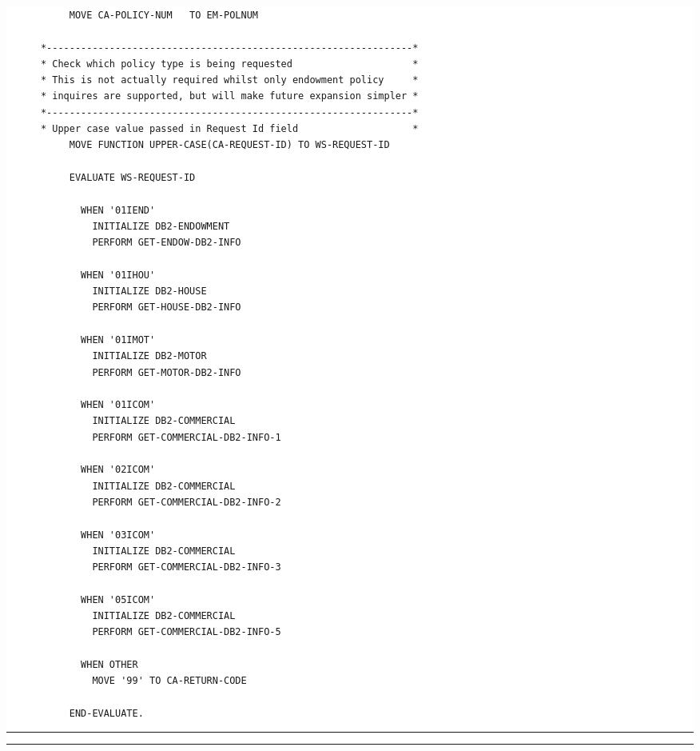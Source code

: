 ```cobol
           MOVE CA-POLICY-NUM   TO EM-POLNUM

      *----------------------------------------------------------------*
      * Check which policy type is being requested                     *
      * This is not actually required whilst only endowment policy     *
      * inquires are supported, but will make future expansion simpler *
      *----------------------------------------------------------------*
      * Upper case value passed in Request Id field                    *
           MOVE FUNCTION UPPER-CASE(CA-REQUEST-ID) TO WS-REQUEST-ID

           EVALUATE WS-REQUEST-ID

             WHEN '01IEND'
               INITIALIZE DB2-ENDOWMENT
               PERFORM GET-ENDOW-DB2-INFO

             WHEN '01IHOU'
               INITIALIZE DB2-HOUSE
               PERFORM GET-HOUSE-DB2-INFO

             WHEN '01IMOT'
               INITIALIZE DB2-MOTOR
               PERFORM GET-MOTOR-DB2-INFO

             WHEN '01ICOM'
               INITIALIZE DB2-COMMERCIAL
               PERFORM GET-COMMERCIAL-DB2-INFO-1

             WHEN '02ICOM'
               INITIALIZE DB2-COMMERCIAL
               PERFORM GET-COMMERCIAL-DB2-INFO-2

             WHEN '03ICOM'
               INITIALIZE DB2-COMMERCIAL
               PERFORM GET-COMMERCIAL-DB2-INFO-3

             WHEN '05ICOM'
               INITIALIZE DB2-COMMERCIAL
               PERFORM GET-COMMERCIAL-DB2-INFO-5

             WHEN OTHER
               MOVE '99' TO CA-RETURN-CODE

           END-EVALUATE.
```

---

</SwmSnippet>

<SwmSnippet path="/base/src/lgipdb01.cbl" line="997">

---